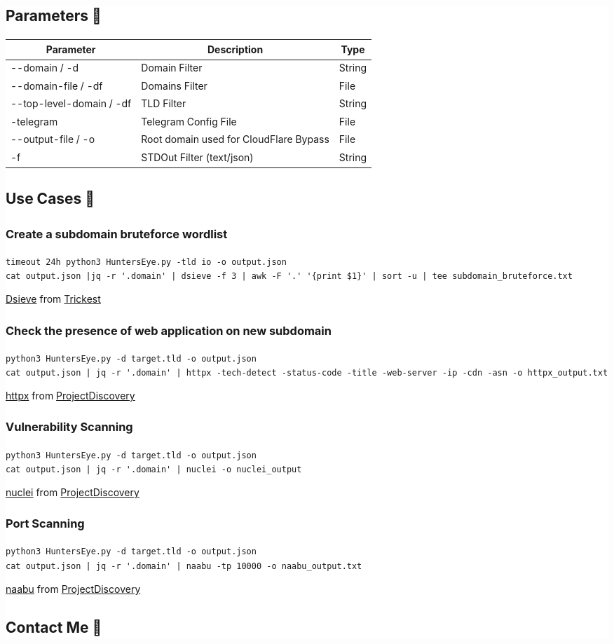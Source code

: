 ## Parameters 🧰 

Parameter | Description | Type
------------ | ------------- | -------------
--domain / -d | Domain Filter | String
--domain-file / -df |Domains Filter| File
--top-level-domain / -df| TLD Filter | String
-telegram| Telegram Config File | File
--output-file / -o | Root domain used for CloudFlare Bypass| File
-f |STDOut Filter (text/json)| String

## Use Cases 📑

### Create a subdomain bruteforce wordlist

```
timeout 24h python3 HuntersEye.py -tld io -o output.json
cat output.json |jq -r '.domain' | dsieve -f 3 | awk -F '.' '{print $1}' | sort -u | tee subdomain_bruteforce.txt
```

[Dsieve](https://github.com/trickest/dsieve) from [Trickest](https://github.com/trickest/)

### Check the presence of web application on new subdomain

```
python3 HuntersEye.py -d target.tld -o output.json
cat output.json | jq -r '.domain' | httpx -tech-detect -status-code -title -web-server -ip -cdn -asn -o httpx_output.txt
``` 
[httpx](https://github.com/projectdiscovery/httpx) from [ProjectDiscovery](https://github.com/projectdiscovery)


### Vulnerability Scanning
```
python3 HuntersEye.py -d target.tld -o output.json
cat output.json | jq -r '.domain' | nuclei -o nuclei_output
```
[nuclei](https://github.com/projectdiscovery/nuclei) from [ProjectDiscovery](https://github.com/projectdiscovery)


### Port Scanning
```
python3 HuntersEye.py -d target.tld -o output.json
cat output.json | jq -r '.domain' | naabu -tp 10000 -o naabu_output.txt
```
[naabu](https://github.com/projectdiscovery/naabu) from [ProjectDiscovery](https://github.com/projectdiscovery)


## Contact Me 📇
